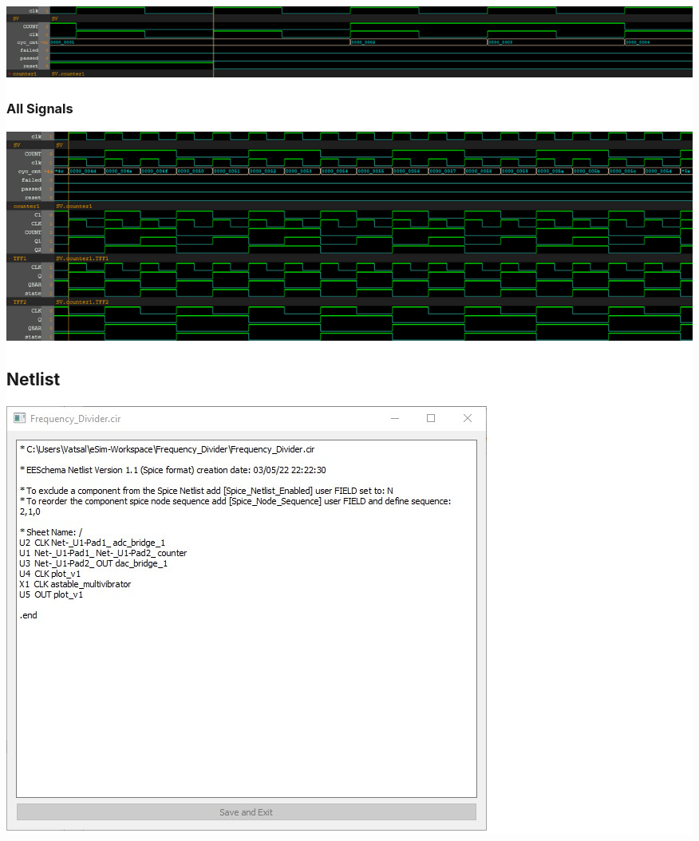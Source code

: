 ![image](https://github.com/PatelVatsalB21/Mixed_Signal_Frequency_Divider/blob/main/Documentation/Results/Makerchip%20Signals%20Zoom.png)
### All Signals
![image](https://github.com/PatelVatsalB21/Mixed_Signal_Frequency_Divider/blob/main/Documentation/Results/Makerchip%20All%20Signals.png)


## Netlist
![image](https://github.com/PatelVatsalB21/Mixed_Signal_Frequency_Divider/blob/main/Documentation/Circuit%20images/netlist.jpg)
